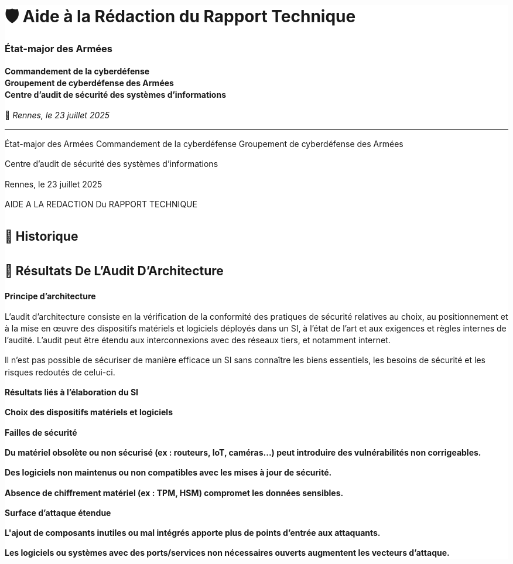 # 🛡️ Aide à la Rédaction du Rapport Technique

### État-major des Armées  
**Commandement de la cyberdéfense**  
**Groupement de cyberdéfense des Armées**  
**Centre d’audit de sécurité des systèmes d’informations**  

📍 *Rennes, le 23 juillet 2025*


---

État-major des Armées
Commandement de la cyberdéfense
Groupement de cyberdéfense des Armées

Centre d’audit de sécurité des systèmes d’informations

Rennes, le 23 juillet 2025

AIDE A LA REDACTION Du RAPPORT TECHNIQUE


## 🧭 Historique


## 🧭 Résultats De L’Audit D’Architecture

**Principe d’architecture**

L’audit d’architecture consiste en la vérification de la conformité des pratiques de sécurité relatives au choix, au positionnement et à la mise en œuvre des dispositifs matériels et logiciels déployés dans un SI, à l’état de l’art et aux exigences et règles internes de l’audité. L’audit peut être étendu aux interconnexions avec des réseaux tiers, et notamment internet.

Il n’est pas possible de sécuriser de manière efficace un SI sans connaître les biens essentiels, les besoins de sécurité et les risques redoutés de celui-ci.

**Résultats liés à l’élaboration du SI**

**Choix des dispositifs matériels et logiciels**

**Failles de sécurité**

**Du matériel obsolète ou non sécurisé (ex : routeurs, IoT, caméras...) peut introduire des vulnérabilités non corrigeables.**

**Des logiciels non maintenus ou non compatibles avec les mises à jour de sécurité.**

**Absence de chiffrement matériel (ex : TPM, HSM) compromet les données sensibles.**

**Surface d’attaque étendue**

**L'ajout de composants inutiles ou mal intégrés apporte plus de points d’entrée aux attaquants.**

**Les logiciels ou systèmes avec des ports/services non nécessaires ouverts augmentent les vecteurs d’attaque.**
